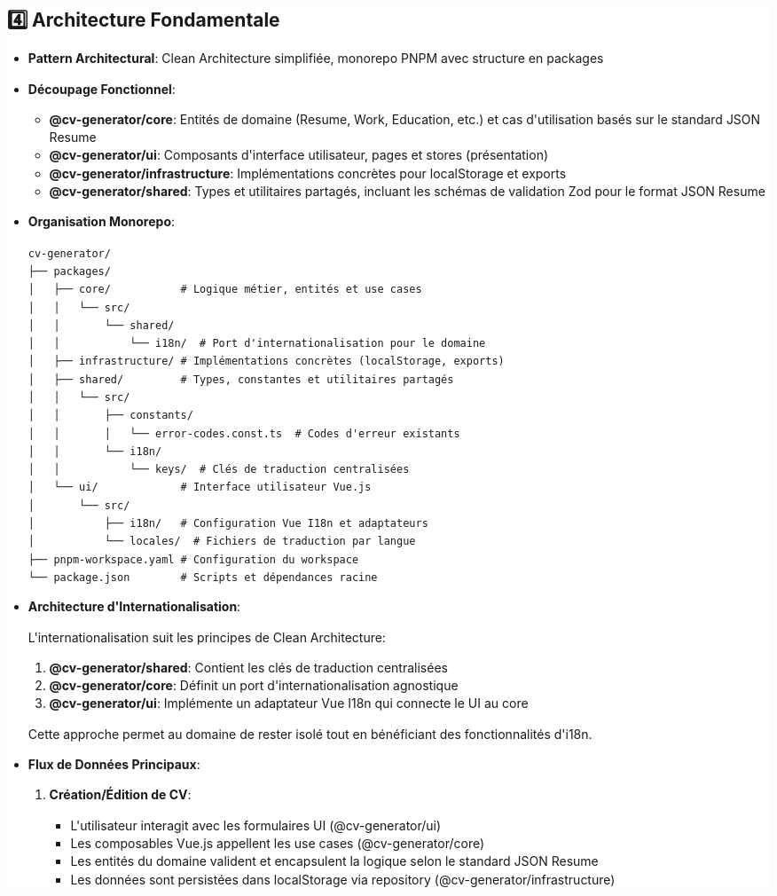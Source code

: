 ## 4️⃣ Architecture Fondamentale

- **Pattern Architectural**: Clean Architecture simplifiée, monorepo PNPM avec structure en packages
- **Découpage Fonctionnel**:

  - **@cv-generator/core**: Entités de domaine (Resume, Work, Education, etc.) et cas d'utilisation basés sur le standard JSON Resume
  - **@cv-generator/ui**: Composants d'interface utilisateur, pages et stores (présentation)
  - **@cv-generator/infrastructure**: Implémentations concrètes pour localStorage et exports
  - **@cv-generator/shared**: Types et utilitaires partagés, incluant les schémas de validation Zod pour le format JSON Resume

- **Organisation Monorepo**:

  ```
  cv-generator/
  ├── packages/
  │   ├── core/           # Logique métier, entités et use cases
  │   │   └── src/
  │   │       └── shared/
  │   │           └── i18n/  # Port d'internationalisation pour le domaine
  │   ├── infrastructure/ # Implémentations concrètes (localStorage, exports)
  │   ├── shared/         # Types, constantes et utilitaires partagés
  │   │   └── src/
  │   │       ├── constants/
  │   │       │   └── error-codes.const.ts  # Codes d'erreur existants
  │   │       └── i18n/
  │   │           └── keys/  # Clés de traduction centralisées
  │   └── ui/             # Interface utilisateur Vue.js
  │       └── src/
  │           ├── i18n/   # Configuration Vue I18n et adaptateurs
  │           └── locales/  # Fichiers de traduction par langue
  ├── pnpm-workspace.yaml # Configuration du workspace
  └── package.json        # Scripts et dépendances racine
  ```

- **Architecture d'Internationalisation**:

  L'internationalisation suit les principes de Clean Architecture:

  1. **@cv-generator/shared**: Contient les clés de traduction centralisées
  2. **@cv-generator/core**: Définit un port d'internationalisation agnostique
  3. **@cv-generator/ui**: Implémente un adaptateur Vue I18n qui connecte le UI au core

  Cette approche permet au domaine de rester isolé tout en bénéficiant des fonctionnalités d'i18n.

- **Flux de Données Principaux**:

  1. **Création/Édition de CV**:

     - L'utilisateur interagit avec les formulaires UI (@cv-generator/ui)
     - Les composables Vue.js appellent les use cases (@cv-generator/core)
     - Les entités du domaine valident et encapsulent la logique selon le standard JSON Resume
     - Les données sont persistées dans localStorage via repository (@cv-generator/infrastructure)
